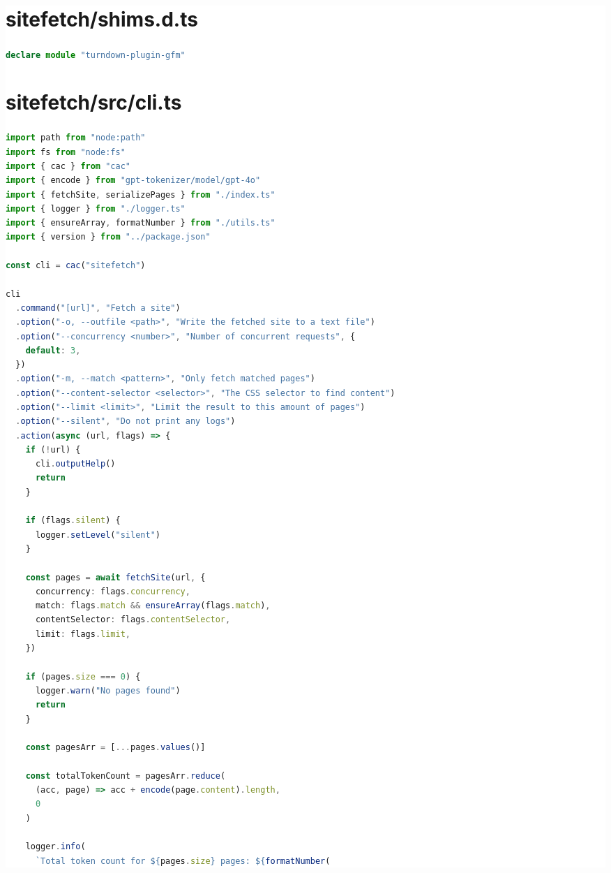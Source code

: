 # sitefetch/shims.d.ts

```ts
declare module "turndown-plugin-gfm"

```

# sitefetch/src/cli.ts

```ts
import path from "node:path"
import fs from "node:fs"
import { cac } from "cac"
import { encode } from "gpt-tokenizer/model/gpt-4o"
import { fetchSite, serializePages } from "./index.ts"
import { logger } from "./logger.ts"
import { ensureArray, formatNumber } from "./utils.ts"
import { version } from "../package.json"

const cli = cac("sitefetch")

cli
  .command("[url]", "Fetch a site")
  .option("-o, --outfile <path>", "Write the fetched site to a text file")
  .option("--concurrency <number>", "Number of concurrent requests", {
    default: 3,
  })
  .option("-m, --match <pattern>", "Only fetch matched pages")
  .option("--content-selector <selector>", "The CSS selector to find content")
  .option("--limit <limit>", "Limit the result to this amount of pages")
  .option("--silent", "Do not print any logs")
  .action(async (url, flags) => {
    if (!url) {
      cli.outputHelp()
      return
    }

    if (flags.silent) {
      logger.setLevel("silent")
    }

    const pages = await fetchSite(url, {
      concurrency: flags.concurrency,
      match: flags.match && ensureArray(flags.match),
      contentSelector: flags.contentSelector,
      limit: flags.limit,
    })

    if (pages.size === 0) {
      logger.warn("No pages found")
      return
    }

    const pagesArr = [...pages.values()]

    const totalTokenCount = pagesArr.reduce(
      (acc, page) => acc + encode(page.content).length,
      0
    )

    logger.info(
      `Total token count for ${pages.size} pages: ${formatNumber(
```